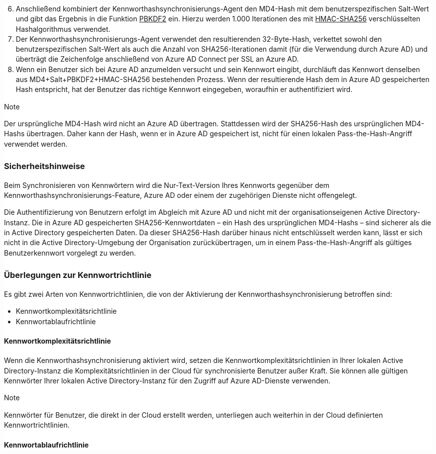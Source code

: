 6. Anschließend kombiniert der Kennworthashsynchronisierungs-Agent den MD4-Hash mit dem benutzerspezifischen Salt-Wert und gibt das Ergebnis in die Funktion [PBKDF2](https://www.ietf.org/rfc/rfc2898.txt) ein. Hierzu werden 1.000 Iterationen des mit [HMAC-SHA256](https://msdn.microsoft.com/library/system.security.cryptography.hmacsha256.aspx) verschlüsselten Hashalgorithmus verwendet. 
7. Der Kennworthashsynchronisierungs-Agent verwendet den resultierenden 32-Byte-Hash, verkettet sowohl den benutzerspezifischen Salt-Wert als auch die Anzahl von SHA256-Iterationen damit (für die Verwendung durch Azure AD) und überträgt die Zeichenfolge anschließend von Azure AD Connect per SSL an Azure AD.</br> 
8. Wenn ein Benutzer sich bei Azure AD anzumelden versucht und sein Kennwort eingibt, durchläuft das Kennwort denselben aus MD4+Salt+PBKDF2+HMAC-SHA256 bestehenden Prozess. Wenn der resultierende Hash dem in Azure AD gespeicherten Hash entspricht, hat der Benutzer das richtige Kennwort eingegeben, woraufhin er authentifiziert wird.

> [!NOTE]
> Der ursprüngliche MD4-Hash wird nicht an Azure AD übertragen. Stattdessen wird der SHA256-Hash des ursprünglichen MD4-Hashs übertragen. Daher kann der Hash, wenn er in Azure AD gespeichert ist, nicht für einen lokalen Pass-the-Hash-Angriff verwendet werden.

### <a name="security-considerations"></a>Sicherheitshinweise

Beim Synchronisieren von Kennwörtern wird die Nur-Text-Version Ihres Kennworts gegenüber dem Kennworthashsynchronisierungs-Feature, Azure AD oder einem der zugehörigen Dienste nicht offengelegt.

Die Authentifizierung von Benutzern erfolgt im Abgleich mit Azure AD und nicht mit der organisationseigenen Active Directory-Instanz. Die in Azure AD gespeicherten SHA256-Kennwortdaten – ein Hash des ursprünglichen MD4-Hashs – sind sicherer als die in Active Directory gespeicherten Daten. Da dieser SHA256-Hash darüber hinaus nicht entschlüsselt werden kann, lässt er sich nicht in die Active Directory-Umgebung der Organisation zurückübertragen, um in einem Pass-the-Hash-Angriff als gültiges Benutzerkennwort vorgelegt zu werden.

### <a name="password-policy-considerations"></a>Überlegungen zur Kennwortrichtlinie

Es gibt zwei Arten von Kennwortrichtlinien, die von der Aktivierung der Kennworthashsynchronisierung betroffen sind:

* Kennwortkomplexitätsrichtlinie
* Kennwortablaufrichtlinie

#### <a name="password-complexity-policy"></a>Kennwortkomplexitätsrichtlinie

Wenn die Kennworthashsynchronisierung aktiviert wird, setzen die Kennwortkomplexitätsrichtlinien in Ihrer lokalen Active Directory-Instanz die Komplexitätsrichtlinien in der Cloud für synchronisierte Benutzer außer Kraft. Sie können alle gültigen Kennwörter Ihrer lokalen Active Directory-Instanz für den Zugriff auf Azure AD-Dienste verwenden.

> [!NOTE]
> Kennwörter für Benutzer, die direkt in der Cloud erstellt werden, unterliegen auch weiterhin in der Cloud definierten Kennwortrichtlinien.

#### <a name="password-expiration-policy"></a>Kennwortablaufrichtlinie
